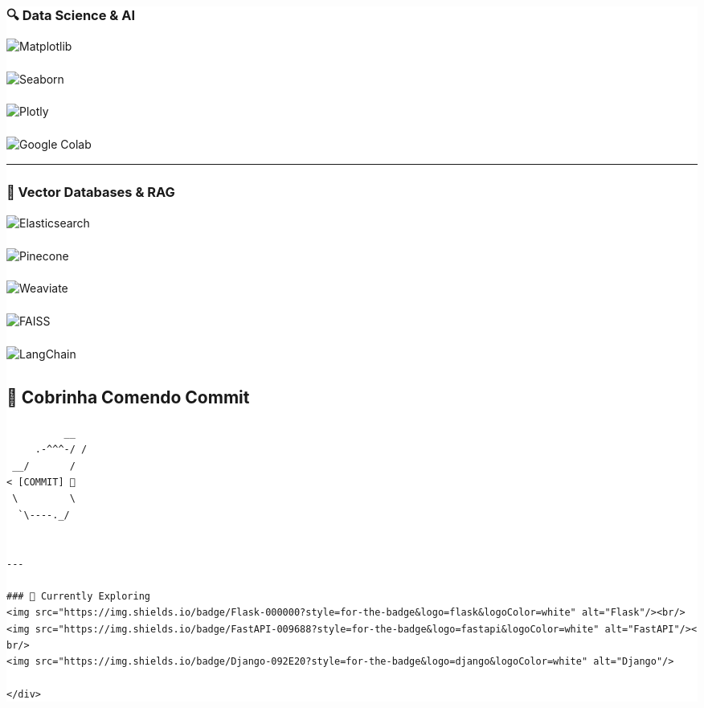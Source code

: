 
### 🔍 Data Science & AI  
<img src="https://img.shields.io/badge/Matplotlib-000000?style=for-the-badge&logo=matplotlib&logoColor=white" alt="Matplotlib"/><br/>  
<img src="https://img.shields.io/badge/Seaborn-4C72B0?style=for-the-badge&logo=seaborn&logoColor=white" alt="Seaborn"/><br/>  
<img src="https://img.shields.io/badge/Plotly-3F4F75?style=for-the-badge&logo=plotly&logoColor=white" alt="Plotly"/><br/>  
<img src="https://img.shields.io/badge/Colab-F9AB00?style=for-the-badge&logo=google-colab&logoColor=white" alt="Google Colab"/>

---

### 🚀 Vector Databases & RAG  
<img src="https://img.shields.io/badge/Elasticsearch-005571?style=for-the-badge&logo=elastic&logoColor=white" alt="Elasticsearch"/><br/>  
<img src="https://img.shields.io/badge/Pinecone-5031CC?style=for-the-badge&logo=pinecone&logoColor=white" alt="Pinecone"/><br/>  
<img src="https://img.shields.io/badge/Weaviate-43BF6D?style=for-the-badge&logo=weaviate&logoColor=white" alt="Weaviate"/><br/>  
<img src="https://img.shields.io/badge/FAISS-173F59?style=for-the-badge&logo=faiss&logoColor=white" alt="FAISS"/><br/>  
<img src="https://img.shields.io/badge/LangChain-2E7D32?style=for-the-badge&logo=langchain&logoColor=white" alt="LangChain"/>

## 🐍 Cobrinha Comendo Commit

```text
          __
     .-^^^-/ /
 __/       /
< [COMMIT] 🐍
 \         \
  `\----._/


---

### 🚧 Currently Exploring  
<img src="https://img.shields.io/badge/Flask-000000?style=for-the-badge&logo=flask&logoColor=white" alt="Flask"/><br/>  
<img src="https://img.shields.io/badge/FastAPI-009688?style=for-the-badge&logo=fastapi&logoColor=white" alt="FastAPI"/><br/>  
<img src="https://img.shields.io/badge/Django-092E20?style=for-the-badge&logo=django&logoColor=white" alt="Django"/>

</div>
